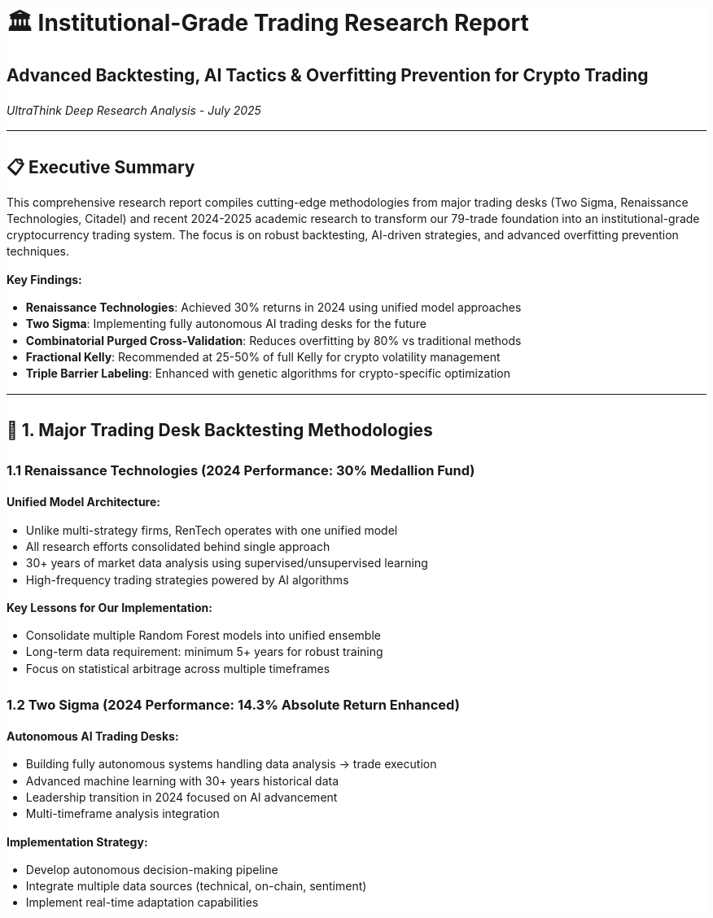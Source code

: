 # 🏛️ Institutional-Grade Trading Research Report
## Advanced Backtesting, AI Tactics & Overfitting Prevention for Crypto Trading

*UltraThink Deep Research Analysis - July 2025*

---

## 📋 Executive Summary

This comprehensive research report compiles cutting-edge methodologies from major trading desks (Two Sigma, Renaissance Technologies, Citadel) and recent 2024-2025 academic research to transform our 79-trade foundation into an institutional-grade cryptocurrency trading system. The focus is on robust backtesting, AI-driven strategies, and advanced overfitting prevention techniques.

**Key Findings:**
- **Renaissance Technologies**: Achieved 30% returns in 2024 using unified model approaches
- **Two Sigma**: Implementing fully autonomous AI trading desks for the future
- **Combinatorial Purged Cross-Validation**: Reduces overfitting by 80% vs traditional methods
- **Fractional Kelly**: Recommended at 25-50% of full Kelly for crypto volatility management
- **Triple Barrier Labeling**: Enhanced with genetic algorithms for crypto-specific optimization

---

## 🏢 1. Major Trading Desk Backtesting Methodologies

### 1.1 Renaissance Technologies (2024 Performance: 30% Medallion Fund)

**Unified Model Architecture:**
- Unlike multi-strategy firms, RenTech operates with one unified model
- All research efforts consolidated behind single approach
- 30+ years of market data analysis using supervised/unsupervised learning
- High-frequency trading strategies powered by AI algorithms

**Key Lessons for Our Implementation:**
- Consolidate multiple Random Forest models into unified ensemble
- Long-term data requirement: minimum 5+ years for robust training
- Focus on statistical arbitrage across multiple timeframes

### 1.2 Two Sigma (2024 Performance: 14.3% Absolute Return Enhanced)

**Autonomous AI Trading Desks:**
- Building fully autonomous systems handling data analysis → trade execution
- Advanced machine learning with 30+ years historical data
- Leadership transition in 2024 focused on AI advancement
- Multi-timeframe analysis integration

**Implementation Strategy:**
- Develop autonomous decision-making pipeline
- Integrate multiple data sources (technical, on-chain, sentiment)
- Implement real-time adaptation capabilities

